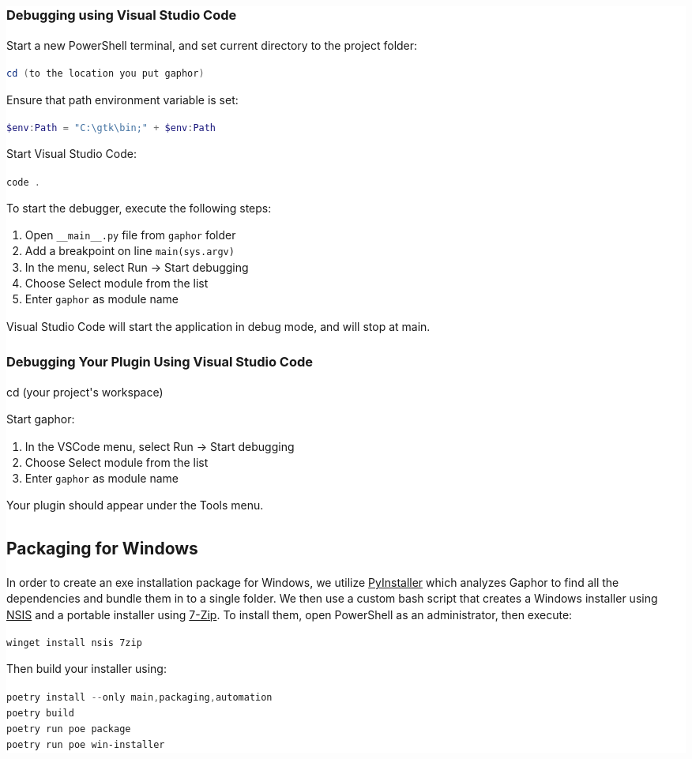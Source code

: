 ### Debugging using Visual Studio Code

Start a new PowerShell terminal, and set current directory to the project folder:
```PowerShell
cd (to the location you put gaphor)
```

Ensure that path environment variable is set:
```PowerShell
$env:Path = "C:\gtk\bin;" + $env:Path
```

Start Visual Studio Code:
```PowerShell
code .
```

To start the debugger, execute the following steps:
1. Open `__main__.py` file from `gaphor` folder
2. Add a breakpoint on line `main(sys.argv)`
3. In the menu, select Run → Start debugging
4. Choose Select module from the list
5. Enter `gaphor` as module name

Visual Studio Code will start the application in debug mode, and will stop at main.

### Debugging Your Plugin Using Visual Studio Code

cd (your project's workspace)

Start gaphor:
1. In the VSCode menu, select Run → Start debugging
2. Choose Select module from the list
3. Enter `gaphor` as module name

Your plugin should appear under the Tools menu.

## Packaging for Windows

In order to create an exe installation package for Windows, we utilize
[PyInstaller](https://pyinstaller.org) which analyzes Gaphor to find all the
dependencies and bundle them in to a single folder. We then use a custom bash
script that creates a Windows installer using
[NSIS](https://nsis.sourceforge.io/Main_Page) and a portable installer using
[7-Zip](https://www.7-zip.org). To install them, open PowerShell as an
administrator, then execute:

```PowerShell
winget install nsis 7zip
```

Then build your installer using:

```PowerShell
poetry install --only main,packaging,automation
poetry build
poetry run poe package
poetry run poe win-installer
```
